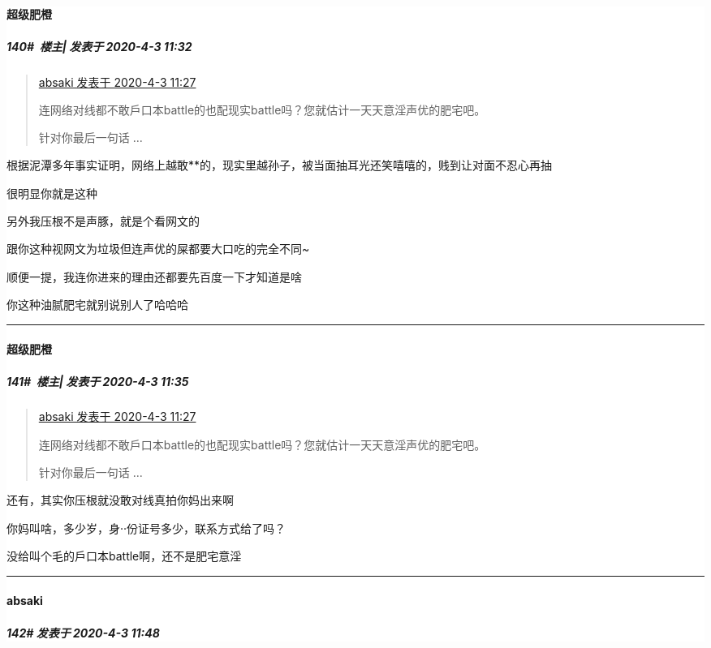 ####  超级肥橙  
##### 140#         楼主| 发表于 2020-4-3 11:32



<blockquote><a href="httphttps://bbs.saraba1st.com/2b/forum.php?mod=redirect&amp;goto=findpost&amp;pid=46964965&amp;ptid=1922018" target="_blank">absaki 发表于 2020-4-3 11:27</a>

连网络对线都不敢戶口本battle的也配现实battle吗？您就估计一天天意淫声优的肥宅吧。

针对你最后一句话 ...</blockquote>
根据泥潭多年事实证明，网络上越敢**的，现实里越孙子，被当面抽耳光还笑嘻嘻的，贱到让对面不忍心再抽


很明显你就是这种


另外我压根不是声豚，就是个看网文的


跟你这种视网文为垃圾但连声优的屎都要大口吃的完全不同~


顺便一提，我连你进来的理由还都要先百度一下才知道是啥


你这种油腻肥宅就别说别人了哈哈哈







-----

####  超级肥橙  
##### 141#         楼主| 发表于 2020-4-3 11:35



<blockquote><a href="httphttps://bbs.saraba1st.com/2b/forum.php?mod=redirect&amp;goto=findpost&amp;pid=46964965&amp;ptid=1922018" target="_blank">absaki 发表于 2020-4-3 11:27</a>

连网络对线都不敢戶口本battle的也配现实battle吗？您就估计一天天意淫声优的肥宅吧。

针对你最后一句话 ...</blockquote>
还有，其实你压根就没敢对线真拍你妈出来啊


你妈叫啥，多少岁，身··份证号多少，联系方式给了吗？


没给叫个毛的戶口本battle啊，还不是肥宅意淫







-----

####  absaki  
##### 142#       发表于 2020-4-3 11:48

